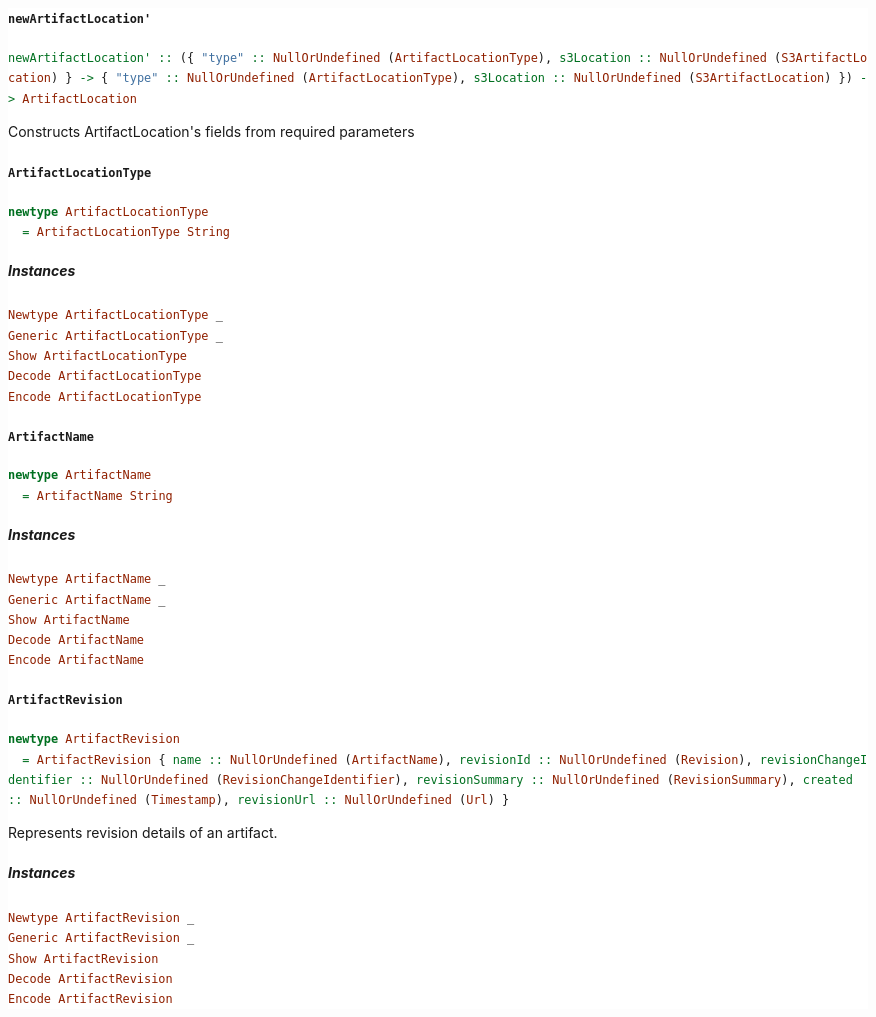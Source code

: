 #### `newArtifactLocation'`

``` purescript
newArtifactLocation' :: ({ "type" :: NullOrUndefined (ArtifactLocationType), s3Location :: NullOrUndefined (S3ArtifactLocation) } -> { "type" :: NullOrUndefined (ArtifactLocationType), s3Location :: NullOrUndefined (S3ArtifactLocation) }) -> ArtifactLocation
```

Constructs ArtifactLocation's fields from required parameters

#### `ArtifactLocationType`

``` purescript
newtype ArtifactLocationType
  = ArtifactLocationType String
```

##### Instances
``` purescript
Newtype ArtifactLocationType _
Generic ArtifactLocationType _
Show ArtifactLocationType
Decode ArtifactLocationType
Encode ArtifactLocationType
```

#### `ArtifactName`

``` purescript
newtype ArtifactName
  = ArtifactName String
```

##### Instances
``` purescript
Newtype ArtifactName _
Generic ArtifactName _
Show ArtifactName
Decode ArtifactName
Encode ArtifactName
```

#### `ArtifactRevision`

``` purescript
newtype ArtifactRevision
  = ArtifactRevision { name :: NullOrUndefined (ArtifactName), revisionId :: NullOrUndefined (Revision), revisionChangeIdentifier :: NullOrUndefined (RevisionChangeIdentifier), revisionSummary :: NullOrUndefined (RevisionSummary), created :: NullOrUndefined (Timestamp), revisionUrl :: NullOrUndefined (Url) }
```

<p>Represents revision details of an artifact. </p>

##### Instances
``` purescript
Newtype ArtifactRevision _
Generic ArtifactRevision _
Show ArtifactRevision
Decode ArtifactRevision
Encode ArtifactRevision
```
